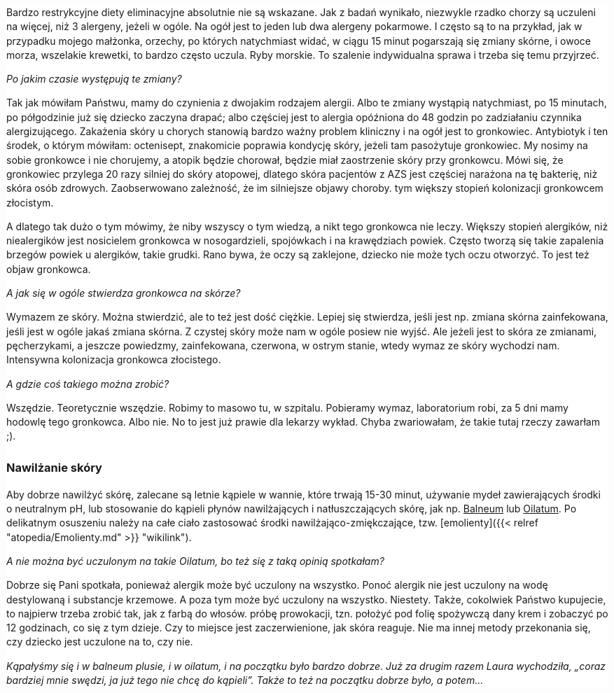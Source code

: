 Bardzo restrykcyjne diety eliminacyjne absolutnie nie są wskazane. Jak z badań wynikało, niezwykle rzadko chorzy są uczuleni na więcej, niż 3 alergeny, jeżeli w ogóle. Na ogół jest to jeden lub dwa alergeny pokarmowe. I często są to na przykład, jak w przypadku mojego małżonka, orzechy, po których natychmiast widać, w ciągu 15 minut pogarszają się zmiany skórne, i owoce morza, wszelakie krewetki, to bardzo często uczula. Ryby morskie. To szalenie indywidualna sprawa i trzeba się temu przyjrzeć.

*Po jakim czasie występują te zmiany?*

Tak jak mówiłam Państwu, mamy do czynienia z dwojakim rodzajem alergii. Albo te zmiany wystąpią natychmiast, po 15 minutach, po półgodzinie już się dziecko zaczyna drapać; albo częściej jest to alergia opóźniona do 48 godzin po zadziałaniu czynnika alergizującego. Zakażenia skóry u chorych stanowią bardzo ważny problem kliniczny i na ogół jest to gronkowiec. Antybiotyk i ten środek, o którym mówiłam: octenisept, znakomicie poprawia kondycję skóry, jeżeli tam pasożytuje gronkowiec. My nosimy na sobie gronkowce i nie chorujemy, a atopik będzie chorował, będzie miał zaostrzenie skóry przy gronkowcu. Mówi się, że gronkowiec przylega 20 razy silniej do skóry atopowej, dlatego skóra pacjentów z AZS jest częściej narażona na tę bakterię, niż skóra osób zdrowych. Zaobserwowano zależność, że im silniejsze objawy choroby. tym większy stopień kolonizacji gronkowcem złocistym.

A dlatego tak dużo o tym mówimy, że niby wszyscy o tym wiedzą, a nikt tego gronkowca nie leczy. Większy stopień alergików, niż niealergików jest nosicielem gronkowca w nosogardzieli, spojówkach i na krawędziach powiek. Często tworzą się takie zapalenia brzegów powiek u alergików, takie grudki. Rano bywa, że oczy są zaklejone, dziecko nie może tych oczu otworzyć. To jest też objaw gronkowca.

*A jak się w ogóle stwierdza gronkowca na skórze?*

Wymazem ze skóry. Można stwierdzić, ale to też jest dość ciężkie. Lepiej się stwierdza, jeśli jest np. zmiana skórna zainfekowana, jeśli jest w ogóle jakaś zmiana skórna. Z czystej skóry może nam w ogóle posiew nie wyjść. Ale jeżeli jest to skóra ze zmianami, pęcherzykami, a jeszcze powiedzmy, zainfekowana, czerwona, w ostrym stanie, wtedy wymaz ze skóry wychodzi nam. Intensywna kolonizacja gronkowca złocistego.

*A gdzie coś takiego można zrobić?*

Wszędzie. Teoretycznie wszędzie. Robimy to masowo tu, w szpitalu. Pobieramy wymaz, laboratorium robi, za 5 dni mamy hodowlę tego gronkowca. Albo nie. No to jest już prawie dla lekarzy wykład. Chyba zwariowałam, że takie tutaj rzeczy zawarłam ;).

### Nawilżanie skóry

Aby dobrze nawilżyć skórę, zalecane są letnie kąpiele w wannie, które trwają 15-30 minut, używanie mydeł zawierających środki o neutralnym pH, lub stosowanie do kąpieli płynów nawilżających i natłuszczających skórę, jak np. [Balneum](/atopedia/Balneum "wikilink") lub [Oilatum](/atopedia/Oilatum "wikilink"). Po delikatnym osuszeniu należy na całe ciało zastosować środki nawilżająco-zmiękczające, tzw. [emolienty]({{< relref "atopedia/Emolienty.md" >}} "wikilink").

*A nie można być uczulonym na takie Oilatum, bo też się z taką opinią spotkałam?*

Dobrze się Pani spotkała, ponieważ alergik może być uczulony na wszystko. Ponoć alergik nie jest uczulony na wodę destylowaną i substancje krzemowe. A poza tym może być uczulony na wszystko. Niestety. Także, cokolwiek Państwo kupujecie, to najpierw trzeba zrobić tak, jak z farbą do włosów. próbę prowokacji, tzn. położyć pod folię spożywczą dany krem i zobaczyć po 12 godzinach, co się z tym dzieje. Czy to miejsce jest zaczerwienione, jak skóra reaguje. Nie ma innej metody przekonania się, czy dziecko jest uczulone na to, czy nie.

*Kąpałyśmy się i w balneum plusie, i w oilatum, i na początku było bardzo dobrze. Już za drugim razem Laura wychodziła, „coraz bardziej mnie swędzi, ja już tego nie chcę do kąpieli”. Także to też na początku dobrze było, a potem...*
